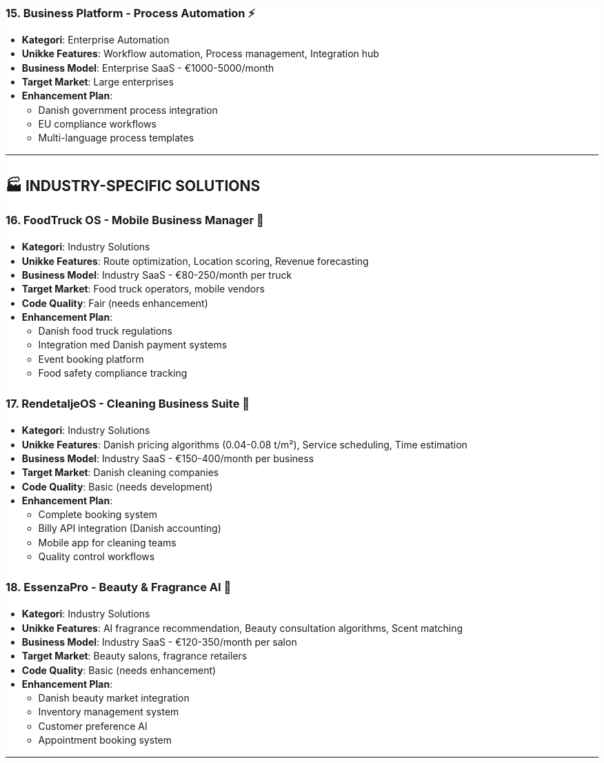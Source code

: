 ### 15. **Business Platform - Process Automation** ⚡
- **Kategori**: Enterprise Automation
- **Unikke Features**: Workflow automation, Process management, Integration hub
- **Business Model**: Enterprise SaaS - €1000-5000/month
- **Target Market**: Large enterprises
- **Enhancement Plan**:
  - Danish government process integration
  - EU compliance workflows
  - Multi-language process templates

---

## 🏭 **INDUSTRY-SPECIFIC SOLUTIONS**

### 16. **FoodTruck OS - Mobile Business Manager** 🚚
- **Kategori**: Industry Solutions
- **Unikke Features**: Route optimization, Location scoring, Revenue forecasting
- **Business Model**: Industry SaaS - €80-250/month per truck
- **Target Market**: Food truck operators, mobile vendors
- **Code Quality**: Fair (needs enhancement)
- **Enhancement Plan**:
  - Danish food truck regulations
  - Integration med Danish payment systems
  - Event booking platform
  - Food safety compliance tracking

### 17. **RendetaljeOS - Cleaning Business Suite** 🧹
- **Kategori**: Industry Solutions
- **Unikke Features**: Danish pricing algorithms (0.04-0.08 t/m²), Service scheduling, Time estimation
- **Business Model**: Industry SaaS - €150-400/month per business
- **Target Market**: Danish cleaning companies
- **Code Quality**: Basic (needs development)
- **Enhancement Plan**:
  - Complete booking system
  - Billy API integration (Danish accounting)
  - Mobile app for cleaning teams
  - Quality control workflows

### 18. **EssenzaPro - Beauty & Fragrance AI** 💄
- **Kategori**: Industry Solutions
- **Unikke Features**: AI fragrance recommendation, Beauty consultation algorithms, Scent matching
- **Business Model**: Industry SaaS - €120-350/month per salon
- **Target Market**: Beauty salons, fragrance retailers
- **Code Quality**: Basic (needs enhancement)
- **Enhancement Plan**:
  - Danish beauty market integration
  - Inventory management system
  - Customer preference AI
  - Appointment booking system

---